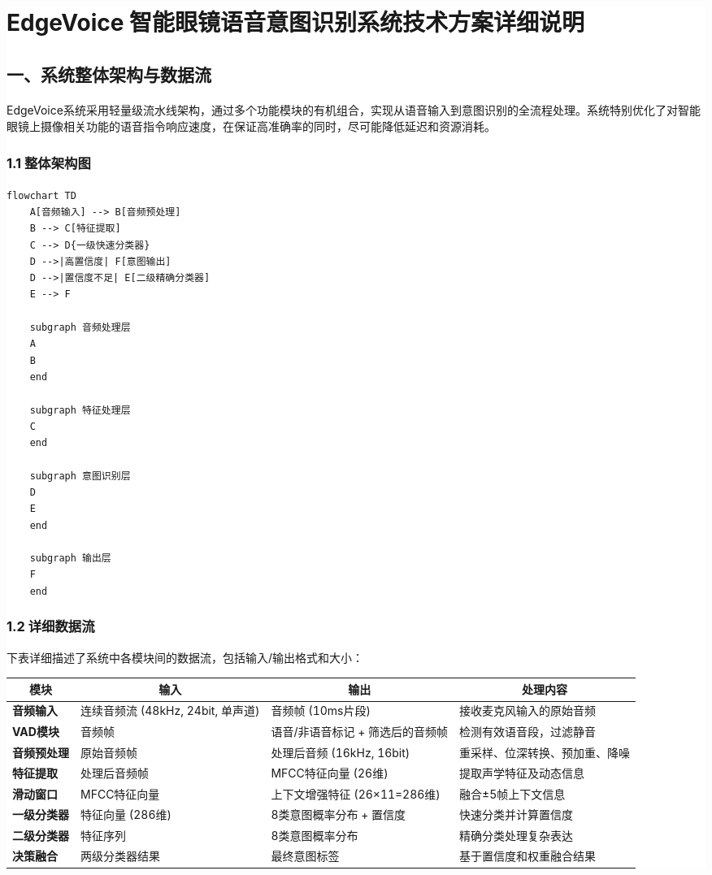 # EdgeVoice 智能眼镜语音意图识别系统技术方案详细说明

## 一、系统整体架构与数据流

EdgeVoice系统采用轻量级流水线架构，通过多个功能模块的有机组合，实现从语音输入到意图识别的全流程处理。系统特别优化了对智能眼镜上摄像相关功能的语音指令响应速度，在保证高准确率的同时，尽可能降低延迟和资源消耗。

### 1.1 整体架构图

```mermaid
flowchart TD
    A[音频输入] --> B[音频预处理]
    B --> C[特征提取]
    C --> D{一级快速分类器}
    D -->|高置信度| F[意图输出]
    D -->|置信度不足| E[二级精确分类器]
    E --> F
    
    subgraph 音频处理层
    A
    B
    end
    
    subgraph 特征处理层
    C
    end
    
    subgraph 意图识别层
    D
    E
    end
    
    subgraph 输出层
    F
    end
```

### 1.2 详细数据流

下表详细描述了系统中各模块间的数据流，包括输入/输出格式和大小：

| 模块 | 输入 | 输出 | 处理内容 |
|------|-----|------|---------|
| **音频输入** | 连续音频流 (48kHz, 24bit, 单声道) | 音频帧 (10ms片段) | 接收麦克风输入的原始音频 |
| **VAD模块** | 音频帧 | 语音/非语音标记 + 筛选后的音频帧 | 检测有效语音段，过滤静音 |
| **音频预处理** | 原始音频帧 | 处理后音频 (16kHz, 16bit) | 重采样、位深转换、预加重、降噪 |
| **特征提取** | 处理后音频帧 | MFCC特征向量 (26维) | 提取声学特征及动态信息 |
| **滑动窗口** | MFCC特征向量 | 上下文增强特征 (26×11=286维) | 融合±5帧上下文信息 |
| **一级分类器** | 特征向量 (286维) | 8类意图概率分布 + 置信度 | 快速分类并计算置信度 |
| **二级分类器** | 特征序列 | 8类意图概率分布 | 精确分类处理复杂表达 |
| **决策融合** | 两级分类器结果 | 最终意图标签 | 基于置信度和权重融合结果 |
